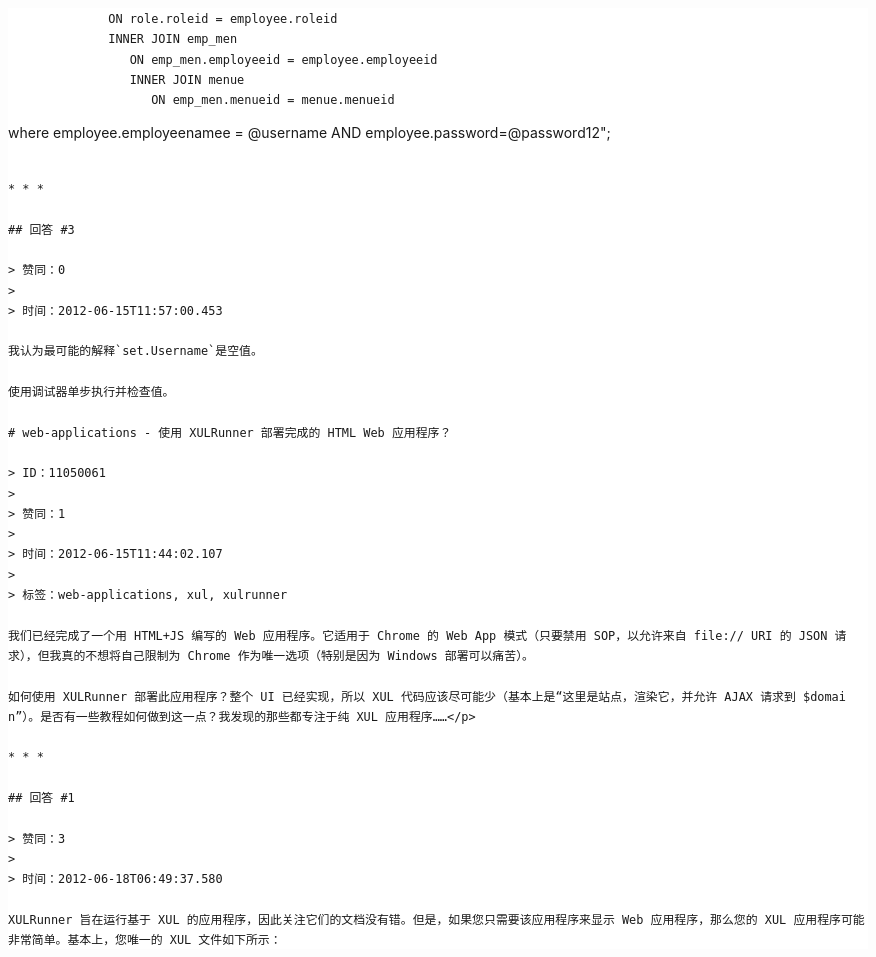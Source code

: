                   ON role.roleid = employee.roleid 
                  INNER JOIN emp_men 
                     ON emp_men.employeeid = employee.employeeid 
                     INNER JOIN menue 
                        ON emp_men.menueid = menue.menueid 
   where 
          employee.employeenamee = @username 
      AND employee.password=@password12"; 
```

* * *

## 回答 #3

> 赞同：0
> 
> 时间：2012-06-15T11:57:00.453

我认为最可能的解释`set.Username`是空值。

使用调试器单步执行并检查值。

# web-applications - 使用 XULRunner 部署完成的 HTML Web 应用程序？

> ID：11050061
> 
> 赞同：1
> 
> 时间：2012-06-15T11:44:02.107
> 
> 标签：web-applications, xul, xulrunner

我们已经完成了一个用 HTML+JS 编写的 Web 应用程序。它适用于 Chrome 的 Web App 模式（只要禁用 SOP，以允许来自 file:// URI 的 JSON 请求），但我真的不想将自己限制为 Chrome 作为唯一选项（特别是因为 Windows 部署可以痛苦）。

如何使用 XULRunner 部署此应用程序？整个 UI 已经实现，所以 XUL 代码应该尽可能少（基本上是“这里是站点，渲染它，并允许 AJAX 请求到 $domain”）。是否有一些教程如何做到这一点？我发现的那些都专注于纯 XUL 应用程序……</p>

* * *

## 回答 #1

> 赞同：3
> 
> 时间：2012-06-18T06:49:37.580

XULRunner 旨在运行基于 XUL 的应用程序，因此关注它们的文档没有错。但是，如果您只需要该应用程序来显示 Web 应用程序，那么您的 XUL 应用程序可能非常简单。基本上，您唯一的 XUL 文件如下所示：

```
<?xml-stylesheet href="chrome://global/skin/" type="text/css"?>
